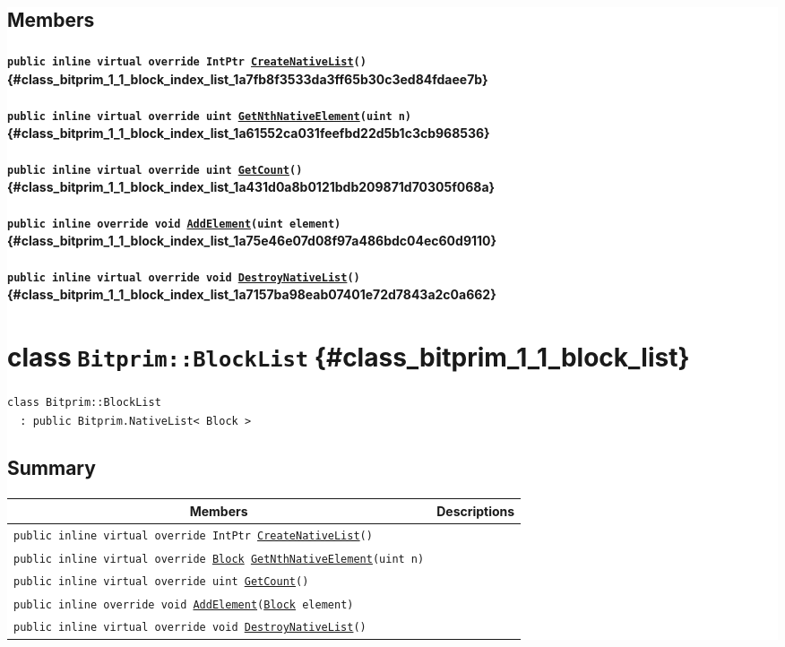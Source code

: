 ## Members

#### `public inline virtual override IntPtr `[`CreateNativeList`](#class_bitprim_1_1_block_index_list_1a7fb8f3533da3ff65b30c3ed84fdaee7b)`()` {#class_bitprim_1_1_block_index_list_1a7fb8f3533da3ff65b30c3ed84fdaee7b}

#### `public inline virtual override uint `[`GetNthNativeElement`](#class_bitprim_1_1_block_index_list_1a61552ca031feefbd22d5b1c3cb968536)`(uint n)` {#class_bitprim_1_1_block_index_list_1a61552ca031feefbd22d5b1c3cb968536}

#### `public inline virtual override uint `[`GetCount`](#class_bitprim_1_1_block_index_list_1a431d0a8b0121bdb209871d70305f068a)`()` {#class_bitprim_1_1_block_index_list_1a431d0a8b0121bdb209871d70305f068a}

#### `public inline override void `[`AddElement`](#class_bitprim_1_1_block_index_list_1a75e46e07d08f97a486bdc04ec60d9110)`(uint element)` {#class_bitprim_1_1_block_index_list_1a75e46e07d08f97a486bdc04ec60d9110}

#### `public inline virtual override void `[`DestroyNativeList`](#class_bitprim_1_1_block_index_list_1a7157ba98eab07401e72d7843a2c0a662)`()` {#class_bitprim_1_1_block_index_list_1a7157ba98eab07401e72d7843a2c0a662}

# class `Bitprim::BlockList` {#class_bitprim_1_1_block_list}

```
class Bitprim::BlockList
  : public Bitprim.NativeList< Block >
```  

## Summary

 Members                        | Descriptions                                
--------------------------------|---------------------------------------------
`public inline virtual override IntPtr `[`CreateNativeList`](#class_bitprim_1_1_block_list_1a411a95a02e3ec3f0bf8242851cce9b7c)`()` | 
`public inline virtual override `[`Block`](#class_bitprim_1_1_block)` `[`GetNthNativeElement`](#class_bitprim_1_1_block_list_1a9c133bd2db4632f8f9b0e8ad666959ae)`(uint n)` | 
`public inline virtual override uint `[`GetCount`](#class_bitprim_1_1_block_list_1a6f872eaa6b633cca0946253ae4dc1111)`()` | 
`public inline override void `[`AddElement`](#class_bitprim_1_1_block_list_1a301d9bfa4b846bd90d647e05ccf9800f)`(`[`Block`](#class_bitprim_1_1_block)` element)` | 
`public inline virtual override void `[`DestroyNativeList`](#class_bitprim_1_1_block_list_1a63a71c12e1e5e85c896cae476a4ec3d8)`()` | 
